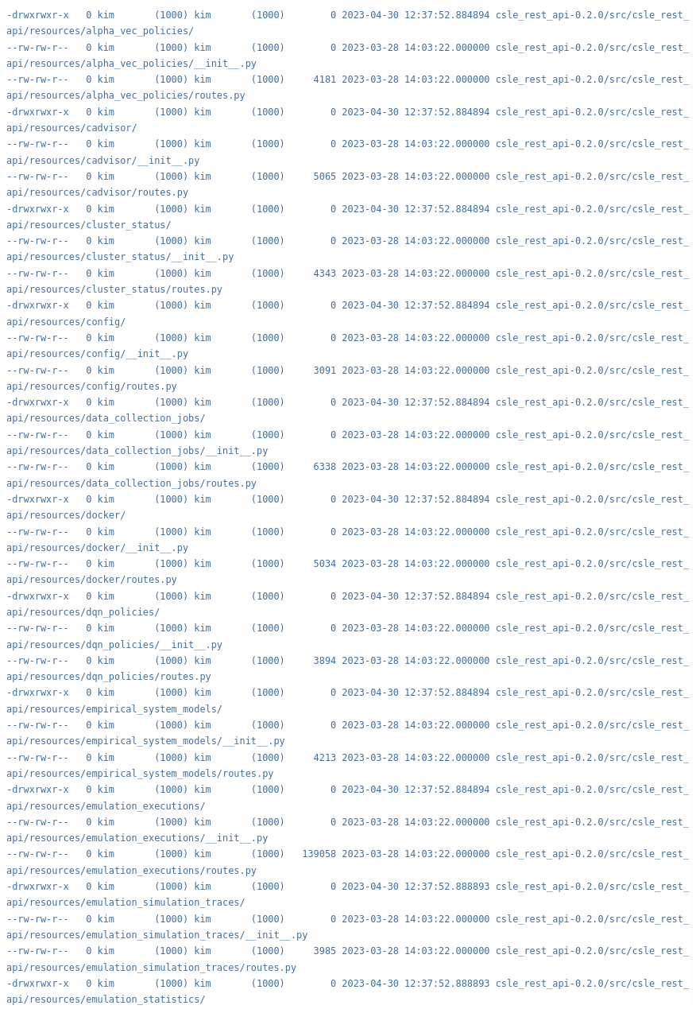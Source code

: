 ```diff
-drwxrwxr-x   0 kim       (1000) kim       (1000)        0 2023-04-30 12:37:52.884894 csle_rest_api-0.2.0/src/csle_rest_api/resources/alpha_vec_policies/
--rw-rw-r--   0 kim       (1000) kim       (1000)        0 2023-03-28 14:03:22.000000 csle_rest_api-0.2.0/src/csle_rest_api/resources/alpha_vec_policies/__init__.py
--rw-rw-r--   0 kim       (1000) kim       (1000)     4181 2023-03-28 14:03:22.000000 csle_rest_api-0.2.0/src/csle_rest_api/resources/alpha_vec_policies/routes.py
-drwxrwxr-x   0 kim       (1000) kim       (1000)        0 2023-04-30 12:37:52.884894 csle_rest_api-0.2.0/src/csle_rest_api/resources/cadvisor/
--rw-rw-r--   0 kim       (1000) kim       (1000)        0 2023-03-28 14:03:22.000000 csle_rest_api-0.2.0/src/csle_rest_api/resources/cadvisor/__init__.py
--rw-rw-r--   0 kim       (1000) kim       (1000)     5065 2023-03-28 14:03:22.000000 csle_rest_api-0.2.0/src/csle_rest_api/resources/cadvisor/routes.py
-drwxrwxr-x   0 kim       (1000) kim       (1000)        0 2023-04-30 12:37:52.884894 csle_rest_api-0.2.0/src/csle_rest_api/resources/cluster_status/
--rw-rw-r--   0 kim       (1000) kim       (1000)        0 2023-03-28 14:03:22.000000 csle_rest_api-0.2.0/src/csle_rest_api/resources/cluster_status/__init__.py
--rw-rw-r--   0 kim       (1000) kim       (1000)     4343 2023-03-28 14:03:22.000000 csle_rest_api-0.2.0/src/csle_rest_api/resources/cluster_status/routes.py
-drwxrwxr-x   0 kim       (1000) kim       (1000)        0 2023-04-30 12:37:52.884894 csle_rest_api-0.2.0/src/csle_rest_api/resources/config/
--rw-rw-r--   0 kim       (1000) kim       (1000)        0 2023-03-28 14:03:22.000000 csle_rest_api-0.2.0/src/csle_rest_api/resources/config/__init__.py
--rw-rw-r--   0 kim       (1000) kim       (1000)     3091 2023-03-28 14:03:22.000000 csle_rest_api-0.2.0/src/csle_rest_api/resources/config/routes.py
-drwxrwxr-x   0 kim       (1000) kim       (1000)        0 2023-04-30 12:37:52.884894 csle_rest_api-0.2.0/src/csle_rest_api/resources/data_collection_jobs/
--rw-rw-r--   0 kim       (1000) kim       (1000)        0 2023-03-28 14:03:22.000000 csle_rest_api-0.2.0/src/csle_rest_api/resources/data_collection_jobs/__init__.py
--rw-rw-r--   0 kim       (1000) kim       (1000)     6338 2023-03-28 14:03:22.000000 csle_rest_api-0.2.0/src/csle_rest_api/resources/data_collection_jobs/routes.py
-drwxrwxr-x   0 kim       (1000) kim       (1000)        0 2023-04-30 12:37:52.884894 csle_rest_api-0.2.0/src/csle_rest_api/resources/docker/
--rw-rw-r--   0 kim       (1000) kim       (1000)        0 2023-03-28 14:03:22.000000 csle_rest_api-0.2.0/src/csle_rest_api/resources/docker/__init__.py
--rw-rw-r--   0 kim       (1000) kim       (1000)     5034 2023-03-28 14:03:22.000000 csle_rest_api-0.2.0/src/csle_rest_api/resources/docker/routes.py
-drwxrwxr-x   0 kim       (1000) kim       (1000)        0 2023-04-30 12:37:52.884894 csle_rest_api-0.2.0/src/csle_rest_api/resources/dqn_policies/
--rw-rw-r--   0 kim       (1000) kim       (1000)        0 2023-03-28 14:03:22.000000 csle_rest_api-0.2.0/src/csle_rest_api/resources/dqn_policies/__init__.py
--rw-rw-r--   0 kim       (1000) kim       (1000)     3894 2023-03-28 14:03:22.000000 csle_rest_api-0.2.0/src/csle_rest_api/resources/dqn_policies/routes.py
-drwxrwxr-x   0 kim       (1000) kim       (1000)        0 2023-04-30 12:37:52.884894 csle_rest_api-0.2.0/src/csle_rest_api/resources/empirical_system_models/
--rw-rw-r--   0 kim       (1000) kim       (1000)        0 2023-03-28 14:03:22.000000 csle_rest_api-0.2.0/src/csle_rest_api/resources/empirical_system_models/__init__.py
--rw-rw-r--   0 kim       (1000) kim       (1000)     4213 2023-03-28 14:03:22.000000 csle_rest_api-0.2.0/src/csle_rest_api/resources/empirical_system_models/routes.py
-drwxrwxr-x   0 kim       (1000) kim       (1000)        0 2023-04-30 12:37:52.884894 csle_rest_api-0.2.0/src/csle_rest_api/resources/emulation_executions/
--rw-rw-r--   0 kim       (1000) kim       (1000)        0 2023-03-28 14:03:22.000000 csle_rest_api-0.2.0/src/csle_rest_api/resources/emulation_executions/__init__.py
--rw-rw-r--   0 kim       (1000) kim       (1000)   139058 2023-03-28 14:03:22.000000 csle_rest_api-0.2.0/src/csle_rest_api/resources/emulation_executions/routes.py
-drwxrwxr-x   0 kim       (1000) kim       (1000)        0 2023-04-30 12:37:52.888893 csle_rest_api-0.2.0/src/csle_rest_api/resources/emulation_simulation_traces/
--rw-rw-r--   0 kim       (1000) kim       (1000)        0 2023-03-28 14:03:22.000000 csle_rest_api-0.2.0/src/csle_rest_api/resources/emulation_simulation_traces/__init__.py
--rw-rw-r--   0 kim       (1000) kim       (1000)     3985 2023-03-28 14:03:22.000000 csle_rest_api-0.2.0/src/csle_rest_api/resources/emulation_simulation_traces/routes.py
-drwxrwxr-x   0 kim       (1000) kim       (1000)        0 2023-04-30 12:37:52.888893 csle_rest_api-0.2.0/src/csle_rest_api/resources/emulation_statistics/
```